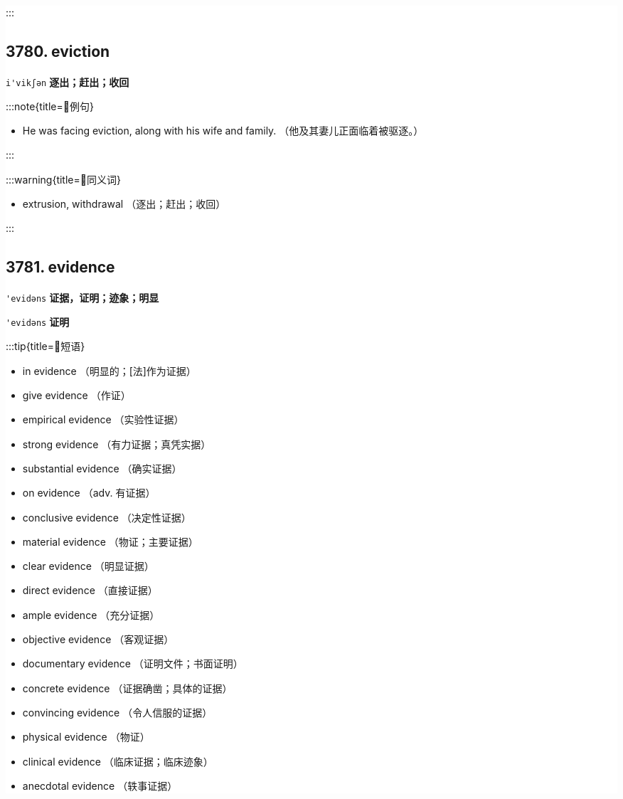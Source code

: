 :::


## 3780. eviction

`i'vikʃən`  **逐出；赶出；收回**

:::note{title=🎤例句}

- He was facing eviction, along with his wife and family. （他及其妻儿正面临着被驱逐。）

:::

:::warning{title=🤔同义词}

- extrusion, withdrawal （逐出；赶出；收回）

:::


## 3781. evidence

`'evidəns`  **证据，证明；迹象；明显**

`'evidəns`  **证明**

:::tip{title=🤩短语}

- in evidence （明显的；[法]作为证据）

- give evidence （作证）

- empirical evidence （实验性证据）

- strong evidence （有力证据；真凭实据）

- substantial evidence （确实证据）

- on evidence （adv. 有证据）

- conclusive evidence （决定性证据）

- material evidence （物证；主要证据）

- clear evidence （明显证据）

- direct evidence （直接证据）

- ample evidence （充分证据）

- objective evidence （客观证据）

- documentary evidence （证明文件；书面证明）

- concrete evidence （证据确凿；具体的证据）

- convincing evidence （令人信服的证据）

- physical evidence （物证）

- clinical evidence （临床证据；临床迹象）

- anecdotal evidence （轶事证据）
